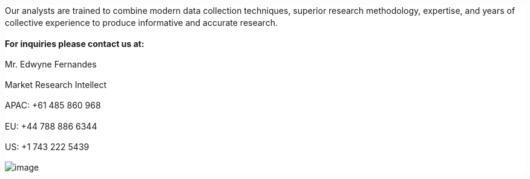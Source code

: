 Our analysts are trained to combine modern data collection techniques, superior research methodology, expertise, and years of collective experience to produce informative and accurate research.</span></p><p><strong>For inquiries please contact us at:</strong></p><p>Mr. Edwyne Fernandes</p><p>Market Research Intellect</p><p>APAC: +61 485 860 968</p><p>EU: +44 788 886 6344</p><p>US: +1 743 222 5439</p>
![image](https://github.com/user-attachments/assets/5d6d34a7-bc07-4394-b669-0c7cc00c90a7)

